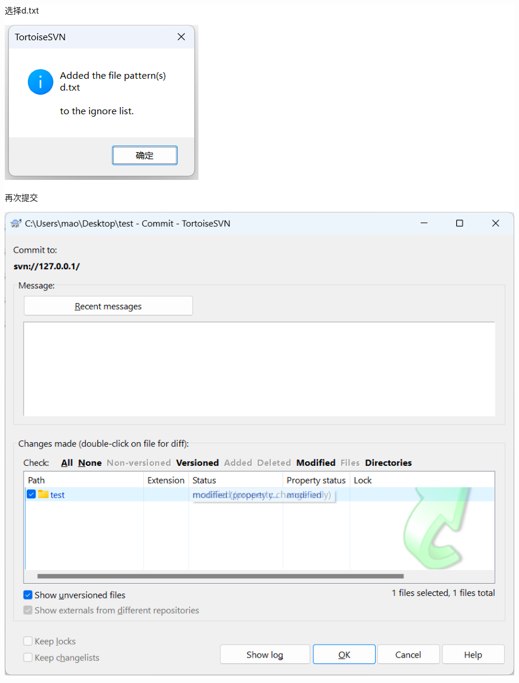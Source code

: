 

选择d.txt

![image-20230907135347084](img/SVN学习笔记/image-20230907135347084.png)



再次提交

![image-20230907135521714](img/SVN学习笔记/image-20230907135521714.png)

